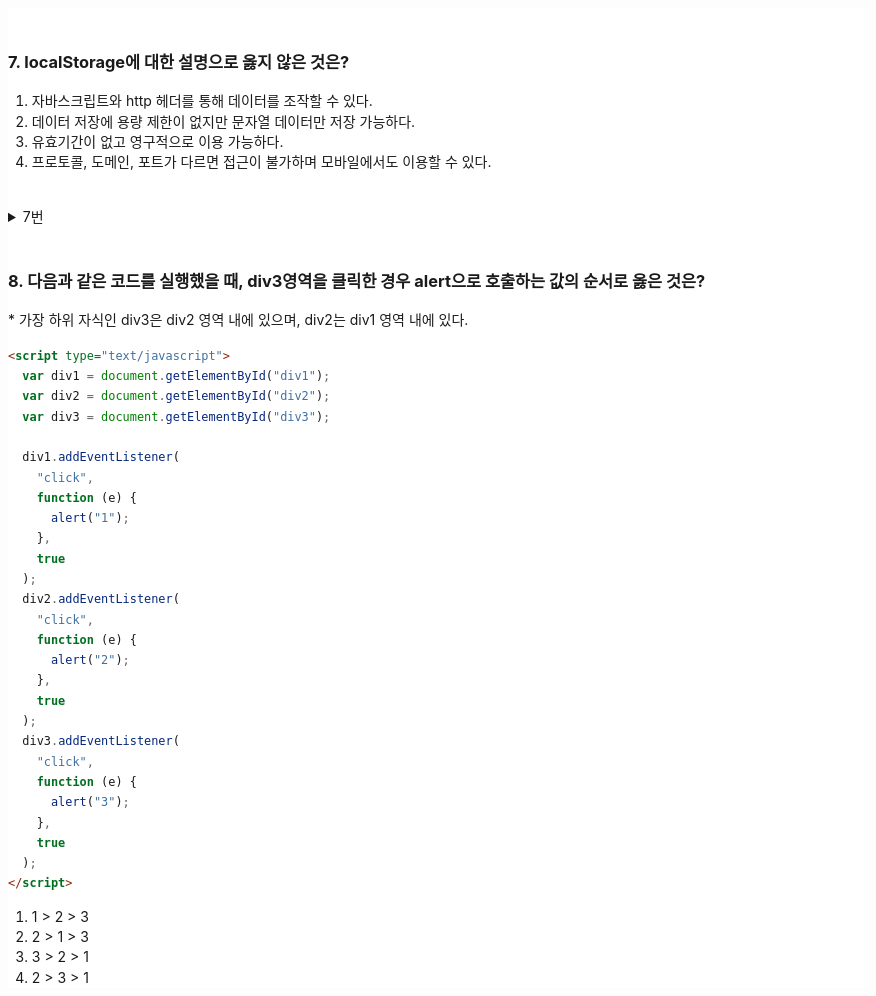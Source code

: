 <br>

### <b>7</b>. localStorage에 대한 설명으로 옳지 않은 것은?

1. 자바스크립트와 http 헤더를 통해 데이터를 조작할 수 있다.
2. 데이터 저장에 용량 제한이 없지만 문자열 데이터만 저장 가능하다.
3. 유효기간이 없고 영구적으로 이용 가능하다.
4. 프로토콜, 도메인, 포트가 다르면 접근이 불가하며 모바일에서도 이용할 수 있다.

<br>

<details><summary>7번</summary></details>

<br>

### <b>8</b>. 다음과 같은 코드를 실행했을 때, div3영역을 클릭한 경우 alert으로 호출하는 값의 순서로 옳은 것은?

\* 가장 하위 자식인 div3은 div2 영역 내에 있으며, div2는 div1 영역 내에 있다.

```html
<script type="text/javascript">
  var div1 = document.getElementById("div1");
  var div2 = document.getElementById("div2");
  var div3 = document.getElementById("div3");

  div1.addEventListener(
    "click",
    function (e) {
      alert("1");
    },
    true
  );
  div2.addEventListener(
    "click",
    function (e) {
      alert("2");
    },
    true
  );
  div3.addEventListener(
    "click",
    function (e) {
      alert("3");
    },
    true
  );
</script>
```

1. 1 > 2 > 3
2. 2 > 1 > 3
3. 3 > 2 > 1
4. 2 > 3 > 1
